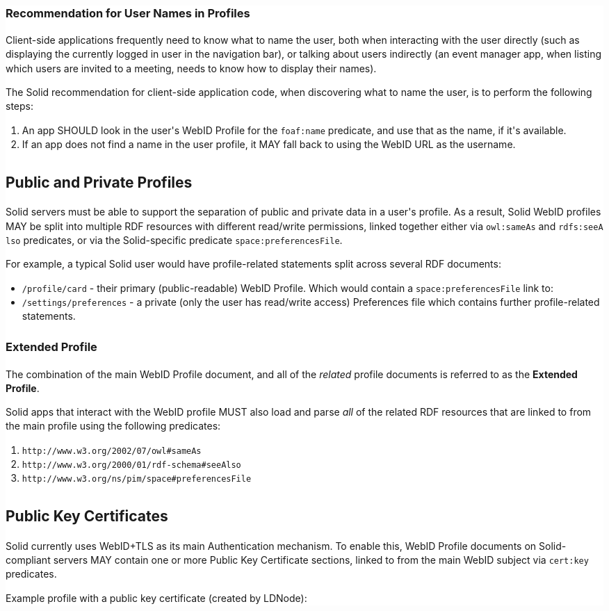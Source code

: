 ### Recommendation for User Names in Profiles

Client-side applications frequently need to know what to name the user, both
when interacting with the user directly (such as displaying the currently
logged in user in the navigation bar), or talking about users indirectly
(an event manager app, when listing which users are invited to a meeting, needs
to know how to display their names).

The Solid recommendation for client-side application code, when discovering
what to name the user, is to perform the following steps:

1. An app SHOULD look in the user's WebID Profile for the `foaf:name` predicate,
  and use that as the name, if it's available.
2. If an app does not find a name in the user profile, it MAY fall back to using
  the WebID URL as the username.

## Public and Private Profiles

Solid servers must be able to support the separation of public and private data
in a user's profile. As a result, Solid WebID profiles MAY be split into
multiple RDF resources with different read/write permissions, linked together
either via `owl:sameAs` and `rdfs:seeAlso` predicates, or via the Solid-specific
predicate `space:preferencesFile`.

For example, a typical Solid user would have profile-related statements split
across several RDF documents:

* `/profile/card` - their primary (public-readable) WebID Profile.
  Which would contain a `space:preferencesFile` link to:
* `/settings/preferences` - a private (only the user has read/write access)
  Preferences file which contains further profile-related statements.

### Extended Profile

The combination of the main WebID Profile document, and all of the *related*
profile documents is referred to as the **Extended Profile**.

Solid apps that interact with the WebID profile MUST also load and parse *all*
of the related RDF resources that are linked to from the main profile using
the following predicates:

1. `http://www.w3.org/2002/07/owl#sameAs`
2. `http://www.w3.org/2000/01/rdf-schema#seeAlso`
3. `http://www.w3.org/ns/pim/space#preferencesFile`

## Public Key Certificates

Solid currently uses WebID+TLS as its main Authentication mechanism.
To enable this, WebID Profile documents on Solid-compliant servers MAY contain
one or more Public Key Certificate sections, linked to from the main WebID
subject via `cert:key` predicates.

Example profile with a public key certificate (created by LDNode):
